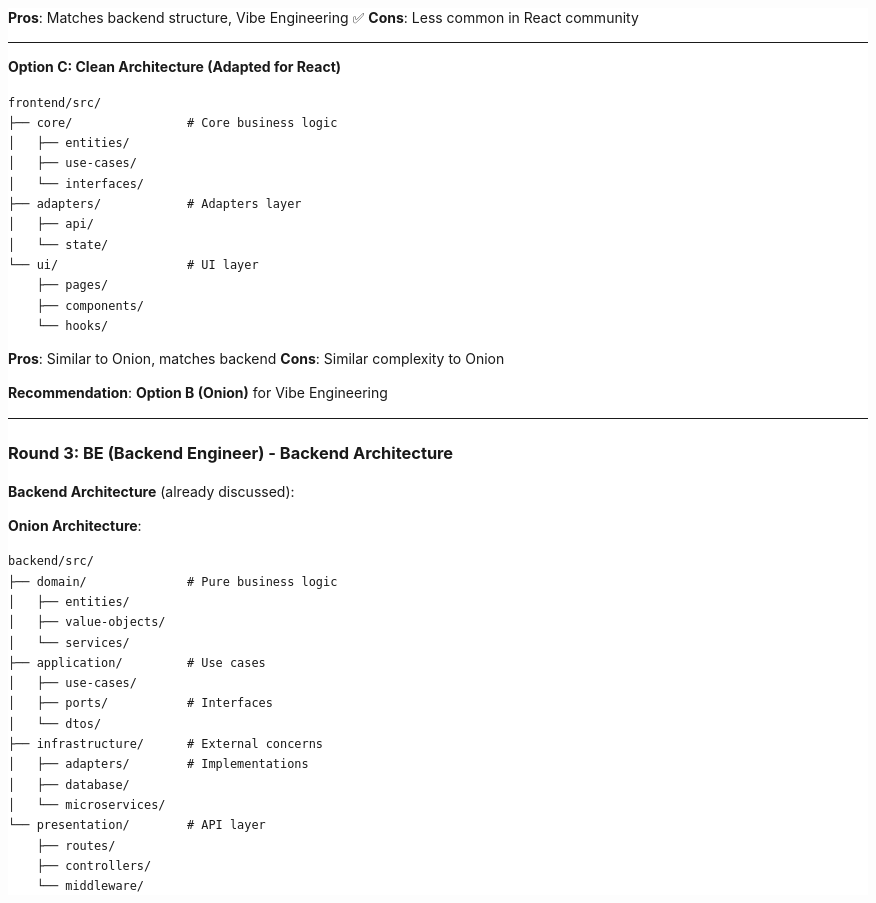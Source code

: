 ```
```

**Pros**: Matches backend structure, Vibe Engineering ✅
**Cons**: Less common in React community

---

**Option C: Clean Architecture (Adapted for React)**
```
frontend/src/
├── core/                # Core business logic
│   ├── entities/
│   ├── use-cases/
│   └── interfaces/
├── adapters/            # Adapters layer
│   ├── api/
│   └── state/
└── ui/                  # UI layer
    ├── pages/
    ├── components/
    └── hooks/
```

**Pros**: Similar to Onion, matches backend
**Cons**: Similar complexity to Onion

**Recommendation**: **Option B (Onion)** for Vibe Engineering

---

### Round 3: BE (Backend Engineer) - Backend Architecture

**Backend Architecture** (already discussed):

**Onion Architecture**:
```
backend/src/
├── domain/              # Pure business logic
│   ├── entities/
│   ├── value-objects/
│   └── services/
├── application/         # Use cases
│   ├── use-cases/
│   ├── ports/           # Interfaces
│   └── dtos/
├── infrastructure/      # External concerns
│   ├── adapters/        # Implementations
│   ├── database/
│   └── microservices/
└── presentation/        # API layer
    ├── routes/
    ├── controllers/
    └── middleware/
```
